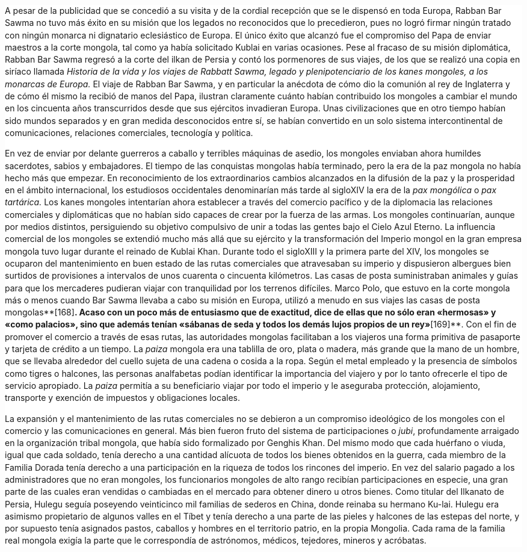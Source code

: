 A pesar de la publicidad que se concedió a su visita y de la cordial recepción que se le dispensó en toda Europa, Rabban Bar Sawma no tuvo más éxito en su misión que los legados no reconocidos que lo precedieron, pues no logró firmar ningún tratado con ningún monarca ni dignatario eclesiástico de Europa. El único éxito que alcanzó fue el compromiso del Papa de enviar maestros a la corte mongola, tal como ya había solicitado Kublai en varias ocasiones. Pese al fracaso de su misión diplomática, Rabban Bar Sawma regresó a la corte del ilkan de Persia y contó los pormenores de sus viajes, de los que se realizó una copia en siríaco llamada *Historia de la vida y los viajes de Rabbatt Sawma, legado y plenipotenciario de los kanes mongoles, a los monarcas de Europa.* El viaje de Rabban Bar Sawma, y en particular la anécdota de cómo dio la comunión al rey de Inglaterra y de cómo él mismo la recibió de manos del Papa, ilustran claramente cuánto habían contribuido los mongoles a cambiar el mundo en los cincuenta años transcurridos desde que sus ejércitos invadieran Europa. Unas civilizaciones que en otro tiempo habían sido mundos separados y en gran medida desconocidos entre sí, se habían convertido en un solo sistema intercontinental de comunicaciones, relaciones comerciales, tecnología y política.

En vez de enviar por delante guerreros a caballo y terribles máquinas de asedio, los mongoles enviaban ahora humildes sacerdotes, sabios y embajadores. El tiempo de las conquistas mongolas había terminado, pero la era de la paz mongola no había hecho más que empezar. En reconocimiento de los extraordinarios cambios alcanzados en la difusión de la paz y la prosperidad en el ámbito internacional, los estudiosos occidentales denominarían más tarde al sigloXIV la era de la *pax mongólica* o *pax tartárica.* Los kanes mongoles intentarían ahora establecer a través del comercio pacífico y de la diplomacia las relaciones comerciales y diplomáticas que no habían sido capaces de crear por la fuerza de las armas. Los mongoles continuarían, aunque por medios distintos, persiguiendo su objetivo compulsivo de unir a todas las gentes bajo el Cielo Azul Eterno. La influencia comercial de los mongoles se extendió mucho más allá que su ejército y la transformación del Imperio mongol en la gran empresa mongola tuvo lugar durante el reinado de Kublai Khan. Durante todo el sigloXIII y la primera parte del XIV, los mongoles se ocuparon del mantenimiento en buen estado de las rutas comerciales que atravesaban su imperio y dispusieron albergues bien surtidos de provisiones a intervalos de unos cuarenta o cincuenta kilómetros. Las casas de posta suministraban animales y guías para que los mercaderes pudieran viajar con tranquilidad por los terrenos difíciles. Marco Polo, que estuvo en la corte mongola más o menos cuando Bar Sawma llevaba a cabo su misión en Europa, utilizó a menudo en sus viajes las casas de posta mongolas**\[168\]**. Acaso con un poco más de entusiasmo que de exactitud, dice de ellas que no sólo eran «hermosas» y «como palacios», sino que además tenían «sábanas de seda y todos los demás lujos propios de un rey»**\[169\]**. Con el fin de promover el comercio a través de esas rutas, las autoridades mongolas facilitaban a los viajeros una forma primitiva de pasaporte y tarjeta de crédito a un tiempo. La *paiza* mongola era una tablilla de oro, plata o madera, más grande que la mano de un hombre, que se llevaba alrededor del cuello sujeta de una cadena o cosida a la ropa. Según el metal empleado y la presencia de símbolos como tigres o halcones, las personas analfabetas podían identificar la importancia del viajero y por lo tanto ofrecerle el tipo de servicio apropiado. La *paiza* permitía a su beneficiario viajar por todo el imperio y le aseguraba protección, alojamiento, transporte y exención de impuestos y obligaciones locales.

La expansión y el mantenimiento de las rutas comerciales no se debieron a un compromiso ideológico de los mongoles con el comercio y las comunicaciones en general. Más bien fueron fruto del sistema de participaciones o *jubi*, profundamente arraigado en la organización tribal mongola, que había sido formalizado por Genghis Khan. Del mismo modo que cada huérfano o viuda, igual que cada soldado, tenía derecho a una cantidad alícuota de todos los bienes obtenidos en la guerra, cada miembro de la Familia Dorada tenía derecho a una participación en la riqueza de todos los rincones del imperio. En vez del salario pagado a los administradores que no eran mongoles, los funcionarios mongoles de alto rango recibían participaciones en especie, una gran parte de las cuales eran vendidas o cambiadas en el mercado para obtener dinero u otros bienes. Como titular del Ilkanato de Persia, Hulegu seguía poseyendo veinticinco mil familias de sederos en China, donde reinaba su hermano Ku-lai. Hulegu era asimismo propietario de algunos valles en el Tíbet y tenía derecho a una parte de las pieles y halcones de las estepas del norte, y por supuesto tenía asignados pastos, caballos y hombres en el territorio patrio, en la propia Mongolia. Cada rama de la familia real mongola exigía la parte que le correspondía de astrónomos, médicos, tejedores, mineros y acróbatas.
